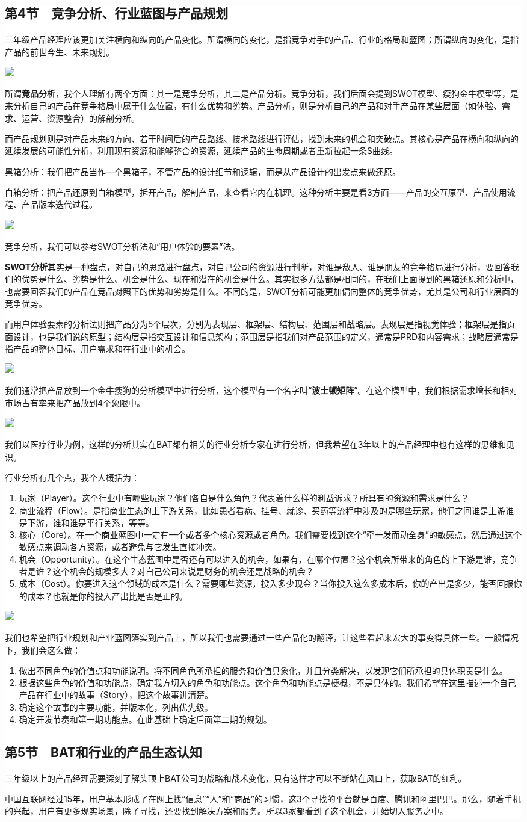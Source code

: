 ## 第4节　竞争分析、行业蓝图与产品规划
三年级产品经理应该更加关注横向和纵向的产品变化。所谓横向的变化，是指竞争对手的产品、行业的格局和蓝图；所谓纵向的变化，是指产品的前世今生、未来规划。

![](http://ou8qjsj0m.bkt.clouddn.com//18-1-16/60417293.jpg)

所谓**竞品分析**，我个人理解有两个方面：其一是竞争分析，其二是产品分析。竞争分析，我们后面会提到SWOT模型、瘦狗金牛模型等，是来分析自己的产品在竞争格局中属于什么位置，有什么优势和劣势。产品分析，则是分析自己的产品和对手产品在某些层面（如体验、需求、运营、资源整合）的解剖分析。

而产品规划则是对产品未来的方向、若干时间后的产品路线、技术路线进行评估，找到未来的机会和突破点。其核心是产品在横向和纵向的延续发展的可能性分析，利用现有资源和能够整合的资源，延续产品的生命周期或者重新拉起一条S曲线。

黑箱分析：我们把产品当作一个黑箱子，不管产品的设计细节和逻辑，而是从产品设计的出发点来做还原。

白箱分析：把产品还原到白箱模型，拆开产品，解剖产品，来查看它内在机理。这种分析主要是看3方面——产品的交互原型、产品使用流程、产品版本迭代过程。

![](http://ou8qjsj0m.bkt.clouddn.com//18-1-16/43180061.jpg)

竞争分析，我们可以参考SWOT分析法和“用户体验的要素”法。

**SWOT分析**其实是一种盘点，对自己的思路进行盘点，对自己公司的资源进行判断，对谁是敌人、谁是朋友的竞争格局进行分析，要回答我们的优势是什么、劣势是什么、机会是什么、现在和潜在的机会是什么。其实很多方法都是相同的，在我们上面提到的黑箱还原和分析中，也需要回答我们的产品在竞品对照下的优势和劣势是什么。不同的是，SWOT分析可能更加偏向整体的竞争优势，尤其是公司和行业层面的竞争优势。

而用户体验要素的分析法则把产品分为5个层次，分别为表现层、框架层、结构层、范围层和战略层。表现层是指视觉体验；框架层是指页面设计，也是我们说的原型；结构层是指交互设计和信息架构；范围层是指我们对产品范围的定义，通常是PRD和内容需求；战略层通常是指产品的整体目标、用户需求和在行业中的机会。

![](http://ou8qjsj0m.bkt.clouddn.com//18-1-16/37757478.jpg)

我们通常把产品放到一个金牛瘦狗的分析模型中进行分析，这个模型有一个名字叫“**波士顿矩阵**”。在这个模型中，我们根据需求增长和相对市场占有率来把产品放到4个象限中。

![](http://ou8qjsj0m.bkt.clouddn.com//18-1-16/77626310.jpg)

我们以医疗行业为例，这样的分析其实在BAT都有相关的行业分析专家在进行分析，但我希望在3年以上的产品经理中也有这样的思维和见识。

行业分析有几个点，我个人概括为：
1. 玩家（Player）。这个行业中有哪些玩家？他们各自是什么角色？代表着什么样的利益诉求？所具有的资源和需求是什么？
2. 商业流程（Flow）。是指商业生态的上下游关系，比如患者看病、挂号、就诊、买药等流程中涉及的是哪些玩家，他们之间谁是上游谁是下游，谁和谁是平行关系，等等。
3. 核心（Core）。在一个商业蓝图中一定有一个或者多个核心资源或者角色。我们需要找到这个“牵一发而动全身”的敏感点，然后通过这个敏感点来调动各方资源，或者避免与它发生直接冲突。
4. 机会（Opportunity）。在这个生态蓝图中是否还有可以进入的机会，如果有，在哪个位置？这个机会所带来的角色的上下游是谁，竞争者是谁？这个机会的规模多大？对自己公司来说是财务的机会还是战略的机会？
5. 成本（Cost）。你要进入这个领域的成本是什么？需要哪些资源，投入多少现金？当你投入这么多成本后，你的产出是多少，能否回报你的成本？也就是你的投入产出比是否是正的。

![](http://ou8qjsj0m.bkt.clouddn.com//18-1-16/70576328.jpg)

我们也希望把行业规划和产业蓝图落实到产品上，所以我们也需要通过一些产品化的翻译，让这些看起来宏大的事变得具体一些。一般情况下，我们会这么做：
1. 做出不同角色的价值点和功能说明。将不同角色所承担的服务和价值具象化，并且分类解决，以发现它们所承担的具体职责是什么。
2. 根据这些角色的价值和功能点，确定我方切入的角色和功能点。这个角色和功能点是梗概，不是具体的。我们希望在这里描述一个自己产品在行业中的故事（Story），把这个故事讲清楚。
3. 确定这个故事的主要功能，并版本化，列出优先级。
4. 确定开发节奏和第一期功能点。在此基础上确定后面第二期的规划。

## 第5节　BAT和行业的产品生态认知
三年级以上的产品经理需要深刻了解头顶上BAT公司的战略和战术变化，只有这样才可以不断站在风口上，获取BAT的红利。

中国互联网经过15年，用户基本形成了在网上找“信息”“人”和“商品”的习惯，这3个寻找的平台就是百度、腾讯和阿里巴巴。那么，随着手机的兴起，用户有更多现实场景，除了寻找，还要找到解决方案和服务。所以3家都看到了这个机会，开始切入服务之中。
